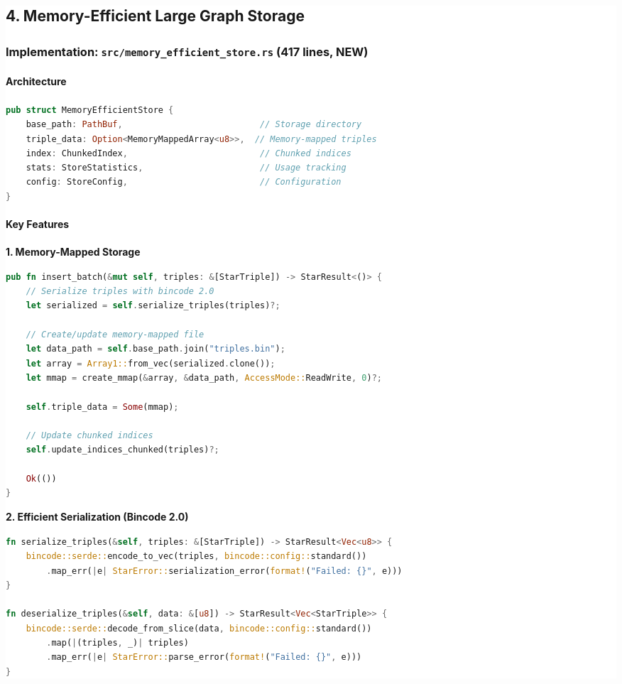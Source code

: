 
## 4. Memory-Efficient Large Graph Storage

### Implementation: `src/memory_efficient_store.rs` (417 lines, NEW)

#### Architecture
```rust
pub struct MemoryEfficientStore {
    base_path: PathBuf,                           // Storage directory
    triple_data: Option<MemoryMappedArray<u8>>,  // Memory-mapped triples
    index: ChunkedIndex,                          // Chunked indices
    stats: StoreStatistics,                       // Usage tracking
    config: StoreConfig,                          // Configuration
}
```

#### Key Features

**1. Memory-Mapped Storage**
```rust
pub fn insert_batch(&mut self, triples: &[StarTriple]) -> StarResult<()> {
    // Serialize triples with bincode 2.0
    let serialized = self.serialize_triples(triples)?;

    // Create/update memory-mapped file
    let data_path = self.base_path.join("triples.bin");
    let array = Array1::from_vec(serialized.clone());
    let mmap = create_mmap(&array, &data_path, AccessMode::ReadWrite, 0)?;

    self.triple_data = Some(mmap);

    // Update chunked indices
    self.update_indices_chunked(triples)?;

    Ok(())
}
```

**2. Efficient Serialization (Bincode 2.0)**
```rust
fn serialize_triples(&self, triples: &[StarTriple]) -> StarResult<Vec<u8>> {
    bincode::serde::encode_to_vec(triples, bincode::config::standard())
        .map_err(|e| StarError::serialization_error(format!("Failed: {}", e)))
}

fn deserialize_triples(&self, data: &[u8]) -> StarResult<Vec<StarTriple>> {
    bincode::serde::decode_from_slice(data, bincode::config::standard())
        .map(|(triples, _)| triples)
        .map_err(|e| StarError::parse_error(format!("Failed: {}", e)))
}
```
